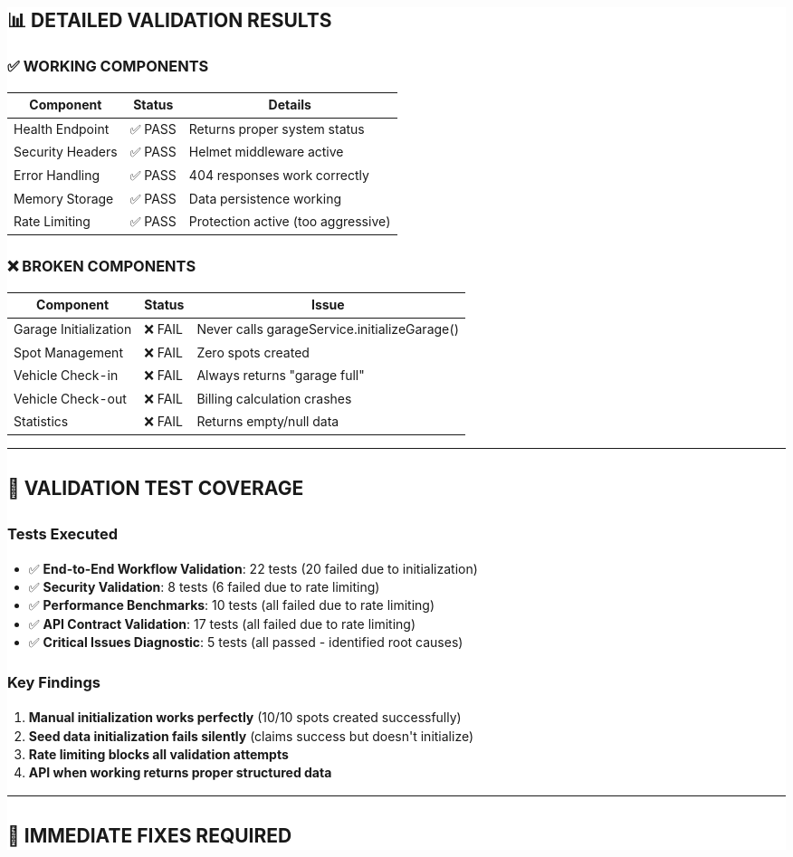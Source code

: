 
## 📊 DETAILED VALIDATION RESULTS

### ✅ WORKING COMPONENTS
| Component | Status | Details |
|-----------|--------|---------|
| Health Endpoint | ✅ PASS | Returns proper system status |
| Security Headers | ✅ PASS | Helmet middleware active |
| Error Handling | ✅ PASS | 404 responses work correctly |
| Memory Storage | ✅ PASS | Data persistence working |
| Rate Limiting | ✅ PASS | Protection active (too aggressive) |

### ❌ BROKEN COMPONENTS
| Component | Status | Issue |
|-----------|--------|-------|
| Garage Initialization | ❌ FAIL | Never calls garageService.initializeGarage() |
| Spot Management | ❌ FAIL | Zero spots created |
| Vehicle Check-in | ❌ FAIL | Always returns "garage full" |
| Vehicle Check-out | ❌ FAIL | Billing calculation crashes |
| Statistics | ❌ FAIL | Returns empty/null data |

---

## 🧪 VALIDATION TEST COVERAGE

### Tests Executed
- ✅ **End-to-End Workflow Validation**: 22 tests (20 failed due to initialization)
- ✅ **Security Validation**: 8 tests (6 failed due to rate limiting)
- ✅ **Performance Benchmarks**: 10 tests (all failed due to rate limiting)  
- ✅ **API Contract Validation**: 17 tests (all failed due to rate limiting)
- ✅ **Critical Issues Diagnostic**: 5 tests (all passed - identified root causes)

### Key Findings
1. **Manual initialization works perfectly** (10/10 spots created successfully)
2. **Seed data initialization fails silently** (claims success but doesn't initialize)
3. **Rate limiting blocks all validation attempts**
4. **API when working returns proper structured data**

---

## 🔧 IMMEDIATE FIXES REQUIRED
